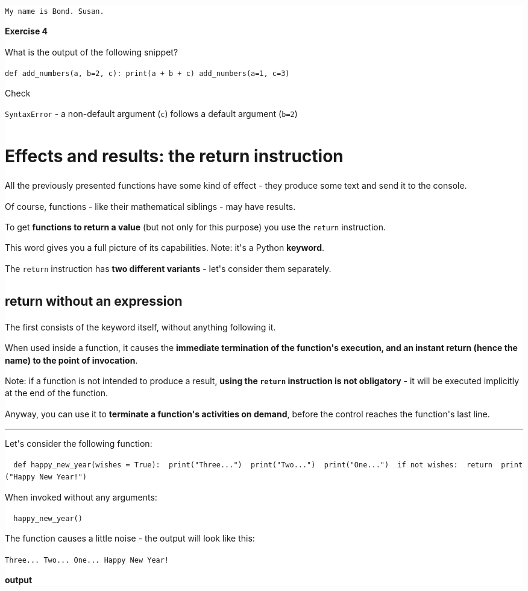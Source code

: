 `My name is Bond. Susan.`

  

**Exercise 4**

What is the output of the following snippet?

`def add_numbers(a, b=2, c): print(a + b + c) add_numbers(a=1, c=3)`  

Check

`SyntaxError` - a non-default argument (`c`) follows a default argument (`b=2`)

# Effects and results: the return instruction

All the previously presented functions have some kind of effect - they produce some text and send it to the console.

Of course, functions - like their mathematical siblings - may have results.

To get **functions to return a value** (but not only for this purpose) you use the `return` instruction.

This word gives you a full picture of its capabilities. Note: it's a Python **keyword**.

  

The `return` instruction has **two different variants** - let's consider them separately.

## return without an expression

The first consists of the keyword itself, without anything following it.

When used inside a function, it causes the **immediate termination of the function's execution, and an instant return (hence the name) to the point of invocation**.

Note: if a function is not intended to produce a result, **using the `return` instruction is not obligatory** - it will be executed implicitly at the end of the function.

Anyway, you can use it to **terminate a function's activities on demand**, before the control reaches the function's last line.

---

Let's consider the following function:

`   def happy_new_year(wishes = True):  print("Three...")  print("Two...")  print("One...")  if not wishes:  return  print("Happy New Year!")   `  

When invoked without any arguments:

`   happy_new_year()       `  

The function causes a little noise - the output will look like this:

`Three... Two... One... Happy New Year!`

**output**

  
